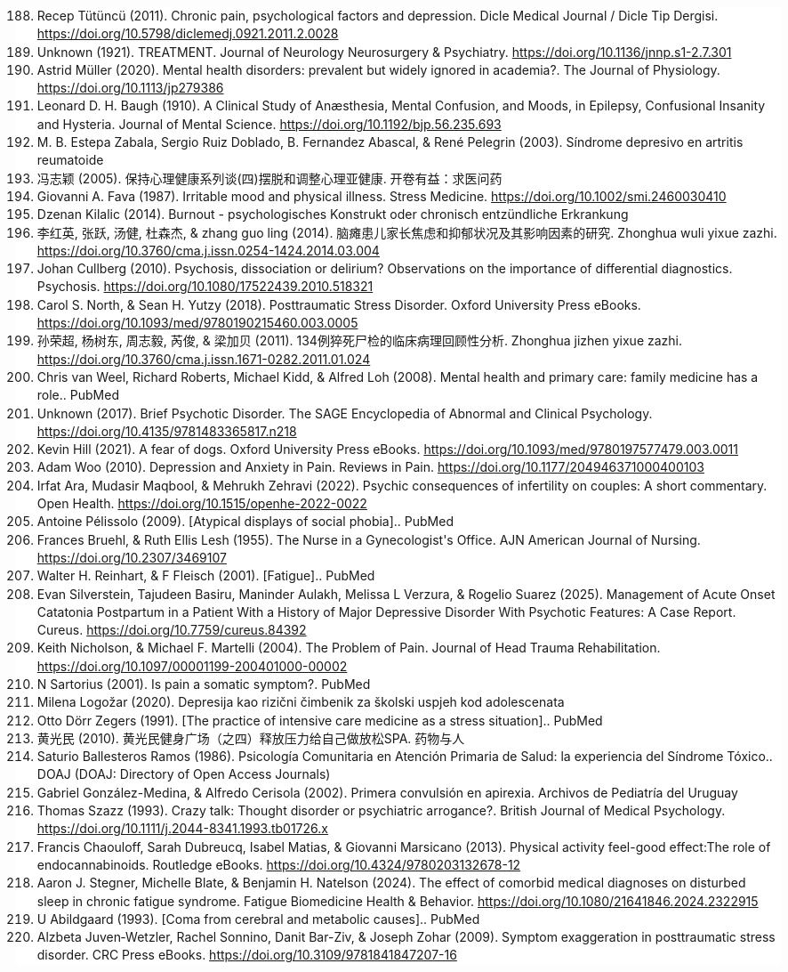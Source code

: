 188. Recep Tütüncü (2011). Chronic pain, psychological factors and depression. Dicle Medical Journal / Dicle Tip Dergisi. https://doi.org/10.5798/diclemedj.0921.2011.2.0028
189. Unknown (1921). TREATMENT. Journal of Neurology Neurosurgery & Psychiatry. https://doi.org/10.1136/jnnp.s1-2.7.301
190. Astrid Müller (2020). Mental health disorders: prevalent but widely ignored in academia?. The Journal of Physiology. https://doi.org/10.1113/jp279386
191. Leonard D. H. Baugh (1910). A Clinical Study of Anæsthesia, Mental Confusion, and Moods, in Epilepsy, Confusional Insanity and Hysteria. Journal of Mental Science. https://doi.org/10.1192/bjp.56.235.693
192. M. B. Estepa Zabala, Sergio Ruiz Doblado, B. Fernandez Abascal, & René Pelegrin (2003). Síndrome depresivo en artritis reumatoide
193. 冯志颖 (2005). 保持心理健康系列谈(四)摆脱和调整心理亚健康. 开卷有益：求医问药
194. Giovanni A. Fava (1987). Irritable mood and physical illness. Stress Medicine. https://doi.org/10.1002/smi.2460030410
195. Dzenan Kilalic (2014). Burnout - psychologisches Konstrukt oder chronisch entzündliche Erkrankung
196. 李红英, 张跃, 汤健, 杜森杰, & zhang guo ling (2014). 脑瘫患儿家长焦虑和抑郁状况及其影响因素的研究. Zhonghua wuli yixue zazhi. https://doi.org/10.3760/cma.j.issn.0254-1424.2014.03.004
197. Johan Cullberg (2010). Psychosis, dissociation or delirium? Observations on the importance of differential diagnostics. Psychosis. https://doi.org/10.1080/17522439.2010.518321
198. Carol S. North, & Sean H. Yutzy (2018). Posttraumatic Stress Disorder. Oxford University Press eBooks. https://doi.org/10.1093/med/9780190215460.003.0005
199. 孙荣超, 杨树东, 周志毅, 芮俊, & 梁加贝 (2011). 134例猝死尸检的临床病理回顾性分析. Zhonghua jizhen yixue zazhi. https://doi.org/10.3760/cma.j.issn.1671-0282.2011.01.024
200. Chris van Weel, Richard Roberts, Michael Kidd, & Alfred Loh (2008). Mental health and primary care: family medicine has a role.. PubMed
201. Unknown (2017). Brief Psychotic Disorder. The SAGE Encyclopedia of Abnormal and Clinical Psychology. https://doi.org/10.4135/9781483365817.n218
202. Kevin Hill (2021). A fear of dogs. Oxford University Press eBooks. https://doi.org/10.1093/med/9780197577479.003.0011
203. Adam Woo (2010). Depression and Anxiety in Pain. Reviews in Pain. https://doi.org/10.1177/204946371000400103
204. Irfat Ara, Mudasir Maqbool, & Mehrukh Zehravi (2022). Psychic consequences of infertility on couples: A short commentary. Open Health. https://doi.org/10.1515/openhe-2022-0022
205. Antoine Pélissolo (2009). [Atypical displays of social phobia].. PubMed
206. Frances Bruehl, & Ruth Ellis Lesh (1955). The Nurse in a Gynecologist's Office. AJN American Journal of Nursing. https://doi.org/10.2307/3469107
207. Walter H. Reinhart, & F Fleisch (2001). [Fatigue].. PubMed
208. Evan Silverstein, Tajudeen Basiru, Maninder Aulakh, Melissa L Verzura, & Rogelio Suarez (2025). Management of Acute Onset Catatonia Postpartum in a Patient With a History of Major Depressive Disorder With Psychotic Features: A Case Report. Cureus. https://doi.org/10.7759/cureus.84392
209. Keith Nicholson, & Michael F. Martelli (2004). The Problem of Pain. Journal of Head Trauma Rehabilitation. https://doi.org/10.1097/00001199-200401000-00002
210. N Sartorius (2001). Is pain a somatic symptom?. PubMed
211. Milena Logožar (2020). Depresija kao rizični čimbenik za školski uspjeh kod adolescenata
212. Otto Dörr Zegers (1991). [The practice of intensive care medicine as a stress situation].. PubMed
213. 黄光民 (2010). 黄光民健身广场（之四）释放压力给自己做放松SPA. 药物与人
214. Saturio Ballesteros Ramos (1986). Psicología Comunitaria en Atención Primaria de Salud: la experiencia del Síndrome Tóxico.. DOAJ (DOAJ: Directory of Open Access Journals)
215. Gabriel González-Medina, & Alfredo Cerisola (2002). Primera convulsión en apirexia. Archivos de Pediatría del Uruguay
216. Thomas Szazz (1993). Crazy talk: Thought disorder or psychiatric arrogance?. British Journal of Medical Psychology. https://doi.org/10.1111/j.2044-8341.1993.tb01726.x
217. Francis Chaouloff, Sarah Dubreucq, Isabel Matias, & Giovanni Marsicano (2013). Physical activity feel-good effect:The role of endocannabinoids. Routledge eBooks. https://doi.org/10.4324/9780203132678-12
218. Aaron J. Stegner, Michelle Blate, & Benjamin H. Natelson (2024). The effect of comorbid medical diagnoses on disturbed sleep in chronic fatigue syndrome. Fatigue Biomedicine Health & Behavior. https://doi.org/10.1080/21641846.2024.2322915
219. U Abildgaard (1993). [Coma from cerebral and metabolic causes].. PubMed
220. Alzbeta Juven‐Wetzler, Rachel Sonnino, Danit Bar-Ziv, & Joseph Zohar (2009). Symptom exaggeration in posttraumatic stress disorder. CRC Press eBooks. https://doi.org/10.3109/9781841847207-16